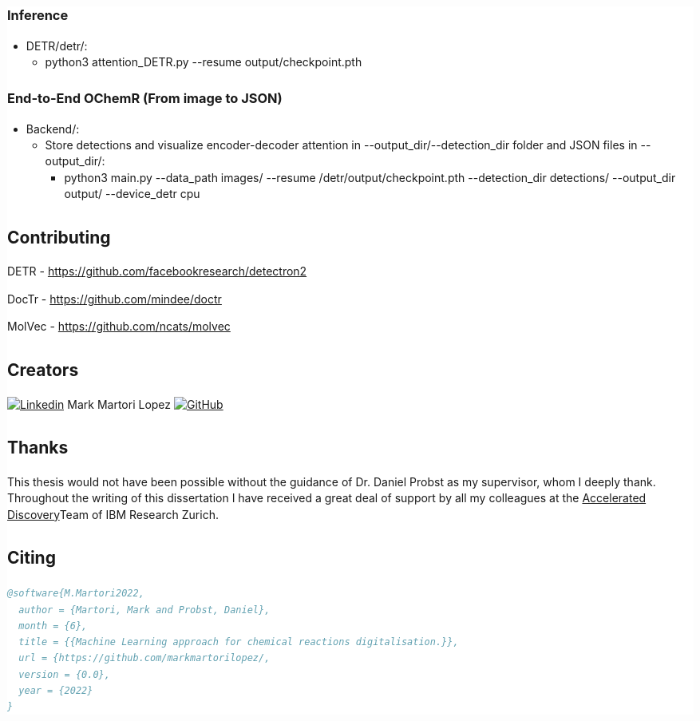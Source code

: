 ### Inference
- DETR/detr/:
    - python3 attention_DETR.py --resume output/checkpoint.pth

### End-to-End OChemR (From image to JSON)
- Backend/:
    - Store detections and visualize encoder-decoder attention in --output_dir/--detection_dir folder and JSON files in --output_dir/:
      - python3 main.py --data_path images/ --resume /detr/output/checkpoint.pth --detection_dir detections/ --output_dir output/ --device_detr cpu

## Contributing
DETR - https://github.com/facebookresearch/detectron2

DocTr - https://github.com/mindee/doctr

MolVec - https://github.com/ncats/molvec

## Creators
[![Linkedin](https://i.stack.imgur.com/gVE0j.png)](https://www.linkedin.com/mark-martori-lopez)
Mark Martori Lopez
[![GitHub](https://i.stack.imgur.com/tskMh.png)](https://github.com/markmartorilopez)

## Thanks
This thesis would not have been possible without the guidance of Dr. Daniel Probst as my supervisor, whom I deeply thank.
Throughout the writing of this dissertation I have received a great deal of support by all my colleagues at the [Accelerated Discovery](https://www.zurich.ibm.com)Team of IBM Research Zurich. 


## Citing
```bib
@software{M.Martori2022,
  author = {Martori, Mark and Probst, Daniel},
  month = {6},
  title = {{Machine Learning approach for chemical reactions digitalisation.}},
  url = {https://github.com/markmartorilopez/,
  version = {0.0},
  year = {2022}
}
```

